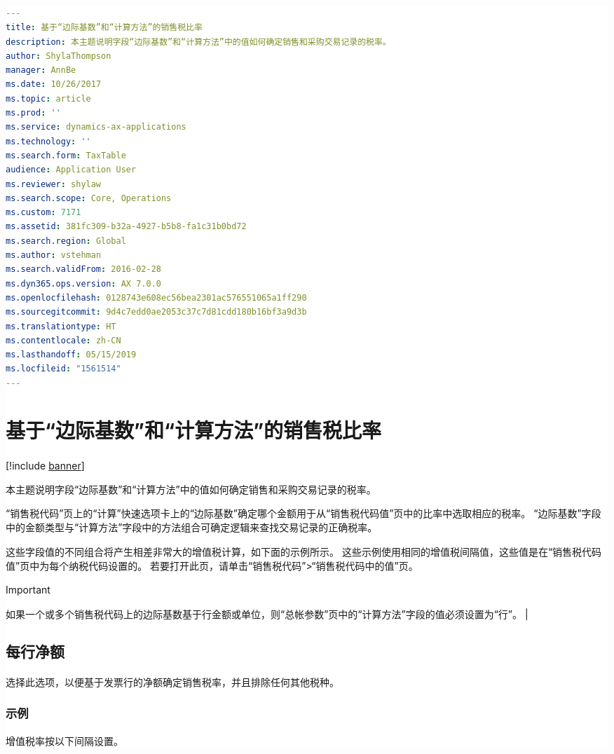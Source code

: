 ```yaml
---
title: 基于“边际基数”和“计算方法”的销售税比率
description: 本主题说明字段“边际基数”和“计算方法”中的值如何确定销售和采购交易记录的税率。
author: ShylaThompson
manager: AnnBe
ms.date: 10/26/2017
ms.topic: article
ms.prod: ''
ms.service: dynamics-ax-applications
ms.technology: ''
ms.search.form: TaxTable
audience: Application User
ms.reviewer: shylaw
ms.search.scope: Core, Operations
ms.custom: 7171
ms.assetid: 381fc309-b32a-4927-b5b8-fa1c31b0bd72
ms.search.region: Global
ms.author: vstehman
ms.search.validFrom: 2016-02-28
ms.dyn365.ops.version: AX 7.0.0
ms.openlocfilehash: 0128743e608ec56bea2301ac576551065a1ff290
ms.sourcegitcommit: 9d4c7edd0ae2053c37c7d81cdd180b16bf3a9d3b
ms.translationtype: HT
ms.contentlocale: zh-CN
ms.lasthandoff: 05/15/2019
ms.locfileid: "1561514"
---
```

# <a name="sales-tax-rates-based-on-the-marginal-base-and-calculation-methods"></a>基于“边际基数”和“计算方法”的销售税比率

[!include [banner](../includes/banner.md)]

本主题说明字段“边际基数”和“计算方法”中的值如何确定销售和采购交易记录的税率。

“销售税代码”页上的“计算”快速选项卡上的“边际基数”确定哪个金额用于从“销售税代码值”页中的比率中选取相应的税率。 “边际基数”字段中的金额类型与“计算方法”字段中的方法组合可确定逻辑来查找交易记录的正确税率。 

这些字段值的不同组合将产生相差非常大的增值税计算，如下面的示例所示。 这些示例使用相同的增值税间隔值，这些值是在“销售税代码值”页中为每个纳税代码设置的。 若要打开此页，请单击“销售税代码”&gt;“销售税代码中的值”页。

> [!Important]                                                                                                                  
> 如果一个或多个销售税代码上的边际基数基于行金额或单位，则“总帐参数”页中的“计算方法”字段的值必须设置为“行”。 |

## <a name="net-amount-per-line"></a>每行净额
选择此选项，以便基于发票行的净额确定销售税率，并且排除任何其他税种。

### <a name="example"></a>示例

增值税率按以下间隔设置。
